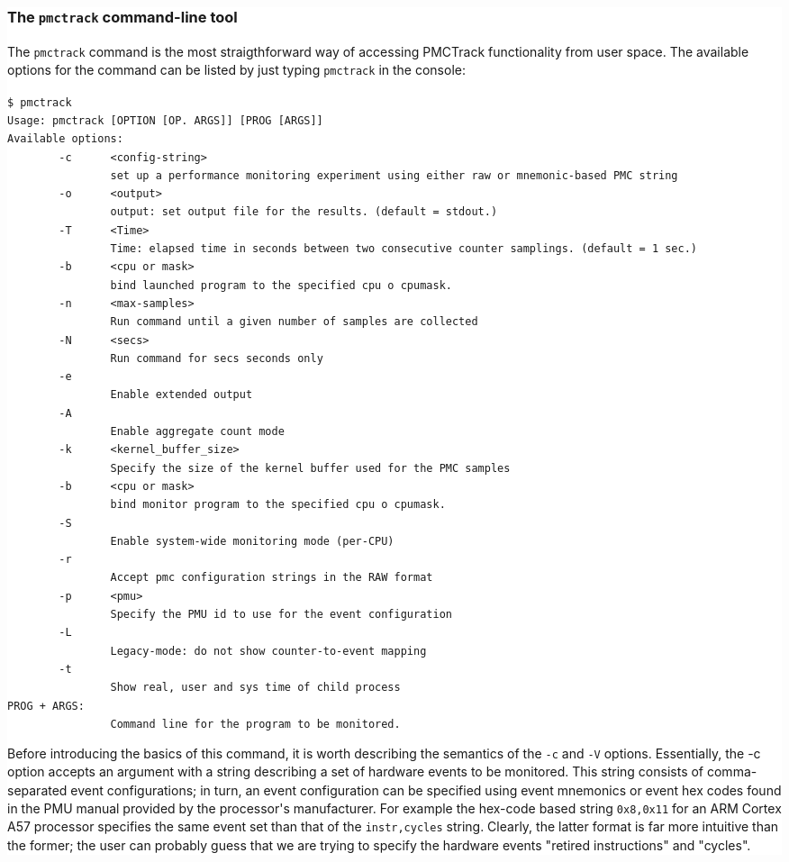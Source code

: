 
### The `pmctrack` command-line tool

The `pmctrack` command is the most straigthforward way of accessing PMCTrack functionality from user space. The available options for the command can be listed by just typing `pmctrack` in the console:

	$ pmctrack
	Usage: pmctrack [OPTION [OP. ARGS]] [PROG [ARGS]]
	Available options:
	        -c      <config-string>
	                set up a performance monitoring experiment using either raw or mnemonic-based PMC string
	        -o      <output>
	                output: set output file for the results. (default = stdout.)
	        -T      <Time>
	                Time: elapsed time in seconds between two consecutive counter samplings. (default = 1 sec.)
	        -b      <cpu or mask>
	                bind launched program to the specified cpu o cpumask.
	        -n      <max-samples>
	                Run command until a given number of samples are collected
	        -N      <secs>
	                Run command for secs seconds only
	        -e
	                Enable extended output
	        -A
	                Enable aggregate count mode
	        -k      <kernel_buffer_size>
	                Specify the size of the kernel buffer used for the PMC samples
	        -b      <cpu or mask>
	                bind monitor program to the specified cpu o cpumask.
	        -S
	                Enable system-wide monitoring mode (per-CPU)
	        -r
	                Accept pmc configuration strings in the RAW format
	        -p      <pmu>
	                Specify the PMU id to use for the event configuration
	        -L
	                Legacy-mode: do not show counter-to-event mapping
	        -t
	                Show real, user and sys time of child process
	PROG + ARGS:
	                Command line for the program to be monitored. 


Before introducing the basics of this command, it is worth describing the semantics of the `-c` and `-V` options. Essentially, the -c option accepts an argument with a string describing a set of hardware  events to be monitored. This string consists of comma-separated event configurations; in turn, an event configuration can be specified using event mnemonics or event hex codes found in the PMU manual provided by the processor's manufacturer. For example the hex-code based string `0x8,0x11` for an ARM Cortex A57 processor specifies the same event set than that of the `instr,cycles` string. Clearly, the latter format is far more intuitive than the former; the user can probably guess that we are trying to specify the hardware events "retired instructions" and "cycles". 
